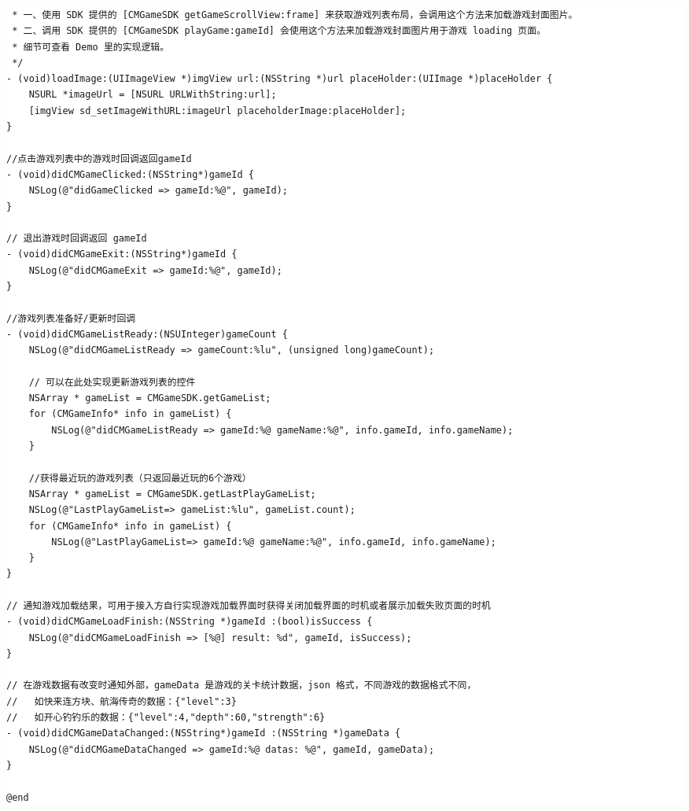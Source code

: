 ``` objc
 * 一、使用 SDK 提供的 [CMGameSDK getGameScrollView:frame] 来获取游戏列表布局，会调用这个方法来加载游戏封面图片。
 * 二、调用 SDK 提供的 [CMGameSDK playGame:gameId] 会使用这个方法来加载游戏封面图片用于游戏 loading 页面。
 * 细节可查看 Demo 里的实现逻辑。
 */
- (void)loadImage:(UIImageView *)imgView url:(NSString *)url placeHolder:(UIImage *)placeHolder {
    NSURL *imageUrl = [NSURL URLWithString:url];
    [imgView sd_setImageWithURL:imageUrl placeholderImage:placeHolder];
}

//点击游戏列表中的游戏时回调返回gameId
- (void)didCMGameClicked:(NSString*)gameId {
    NSLog(@"didGameClicked => gameId:%@", gameId);
}

// 退出游戏时回调返回 gameId
- (void)didCMGameExit:(NSString*)gameId {
    NSLog(@"didCMGameExit => gameId:%@", gameId);
}

//游戏列表准备好/更新时回调
- (void)didCMGameListReady:(NSUInteger)gameCount {
    NSLog(@"didCMGameListReady => gameCount:%lu", (unsigned long)gameCount);

    // 可以在此处实现更新游戏列表的控件
    NSArray * gameList = CMGameSDK.getGameList;
    for (CMGameInfo* info in gameList) {
        NSLog(@"didCMGameListReady => gameId:%@ gameName:%@", info.gameId, info.gameName);
    }

    //获得最近玩的游戏列表（只返回最近玩的6个游戏）
    NSArray * gameList = CMGameSDK.getLastPlayGameList;
    NSLog(@"LastPlayGameList=> gameList:%lu", gameList.count);
    for (CMGameInfo* info in gameList) {
        NSLog(@"LastPlayGameList=> gameId:%@ gameName:%@", info.gameId, info.gameName);
    }
}

// 通知游戏加载结果，可用于接入方自行实现游戏加载界面时获得关闭加载界面的时机或者展示加载失败页面的时机
- (void)didCMGameLoadFinish:(NSString *)gameId :(bool)isSuccess {
    NSLog(@"didCMGameLoadFinish => [%@] result: %d", gameId, isSuccess);
}

// 在游戏数据有改变时通知外部，gameData 是游戏的关卡统计数据，json 格式，不同游戏的数据格式不同，
//   如快来连方块、航海传奇的数据：{"level":3}
//   如开心钓钓乐的数据：{"level":4,"depth":60,"strength":6}
- (void)didCMGameDataChanged:(NSString*)gameId :(NSString *)gameData {
    NSLog(@"didCMGameDataChanged => gameId:%@ datas: %@", gameId, gameData);
}

@end

```
